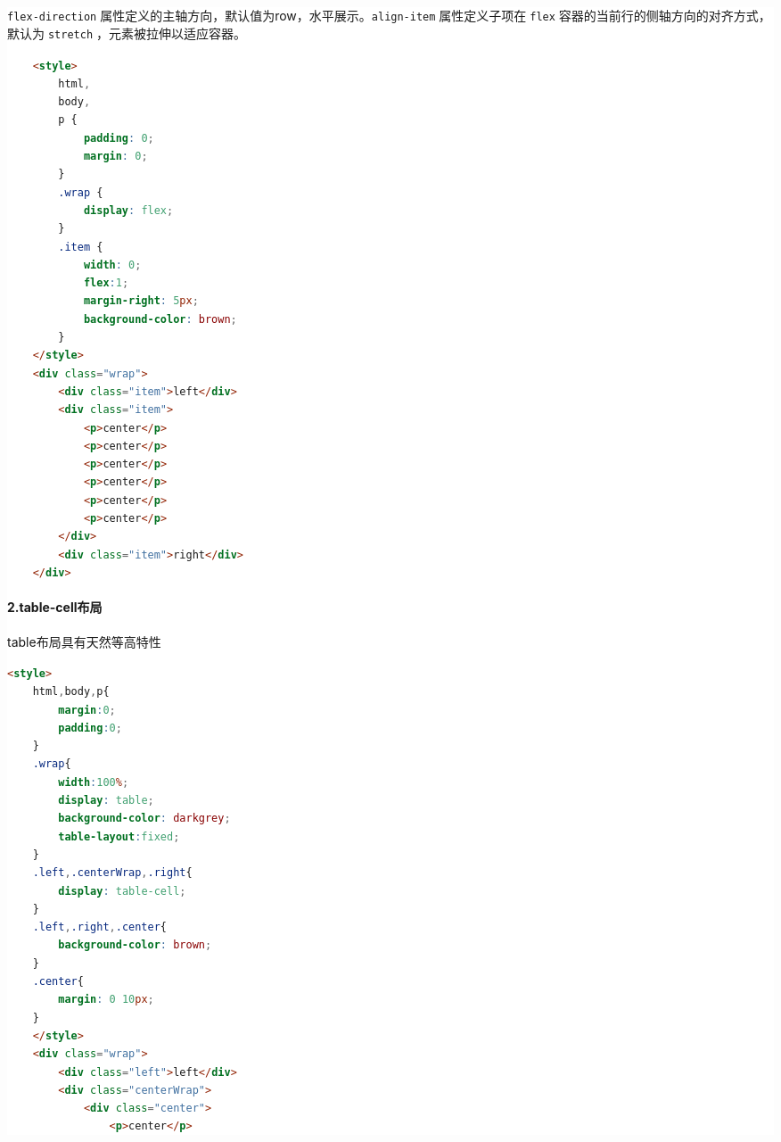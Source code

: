 `flex-direction` 属性定义的主轴方向，默认值为row，水平展示。`align-item` 属性定义子项在 `flex` 容器的当前行的侧轴方向的对齐方式，默认为 `stretch` ，元素被拉伸以适应容器。

```html
    <style>
        html,
        body,
        p {
            padding: 0;
            margin: 0;
        }
        .wrap {
            display: flex;
        }
        .item {
            width: 0;
          	flex:1;
            margin-right: 5px;
            background-color: brown;
        }
    </style>
	<div class="wrap">
        <div class="item">left</div>
        <div class="item">
            <p>center</p>
            <p>center</p>
            <p>center</p>
            <p>center</p>
            <p>center</p>
            <p>center</p>
        </div>
        <div class="item">right</div>
    </div>
```

#### 2.table-cell布局

table布局具有天然等高特性

```html
<style>
    html,body,p{
        margin:0;
        padding:0;
    }
    .wrap{
        width:100%;
        display: table;
        background-color: darkgrey;
        table-layout:fixed;
    }
    .left,.centerWrap,.right{
        display: table-cell;
    }
    .left,.right,.center{
        background-color: brown;
    }
    .center{
        margin: 0 10px;
    }
    </style>
    <div class="wrap">
        <div class="left">left</div>
        <div class="centerWrap">
            <div class="center">
                <p>center</p>
```